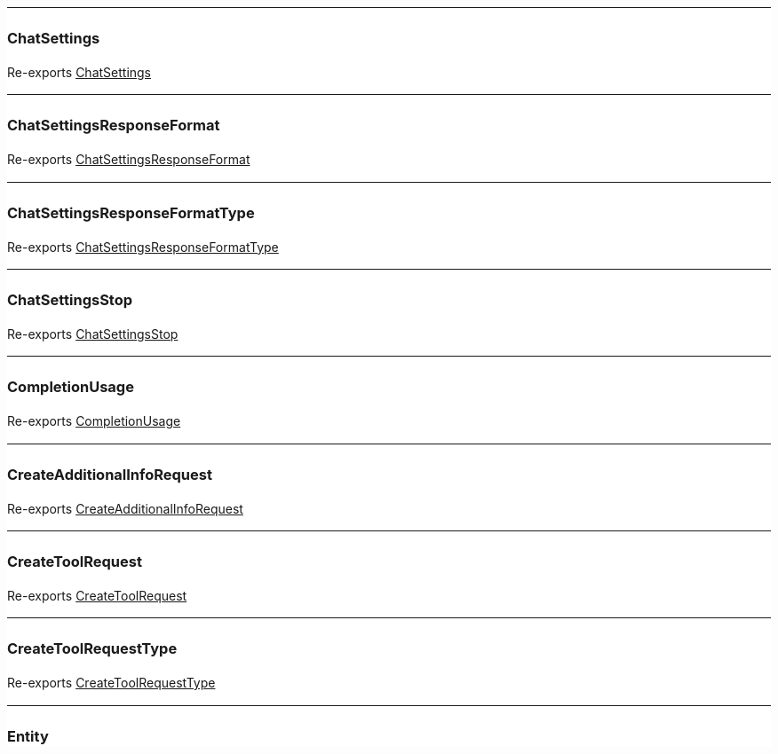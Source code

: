 ___

### ChatSettings

Re-exports [ChatSettings](../interfaces/api_types_ChatSettings.ChatSettings.md)

___

### ChatSettingsResponseFormat

Re-exports [ChatSettingsResponseFormat](../interfaces/api_types_ChatSettingsResponseFormat.ChatSettingsResponseFormat.md)

___

### ChatSettingsResponseFormatType

Re-exports [ChatSettingsResponseFormatType](api_types_ChatSettingsResponseFormatType.md#chatsettingsresponseformattype-1)

___

### ChatSettingsStop

Re-exports [ChatSettingsStop](api_types_ChatSettingsStop.md#chatsettingsstop)

___

### CompletionUsage

Re-exports [CompletionUsage](../interfaces/api_types_CompletionUsage.CompletionUsage.md)

___

### CreateAdditionalInfoRequest

Re-exports [CreateAdditionalInfoRequest](../interfaces/api_types_CreateAdditionalInfoRequest.CreateAdditionalInfoRequest.md)

___

### CreateToolRequest

Re-exports [CreateToolRequest](../interfaces/api_types_CreateToolRequest.CreateToolRequest.md)

___

### CreateToolRequestType

Re-exports [CreateToolRequestType](api_types_CreateToolRequestType.md#createtoolrequesttype-1)

___

### Entity
